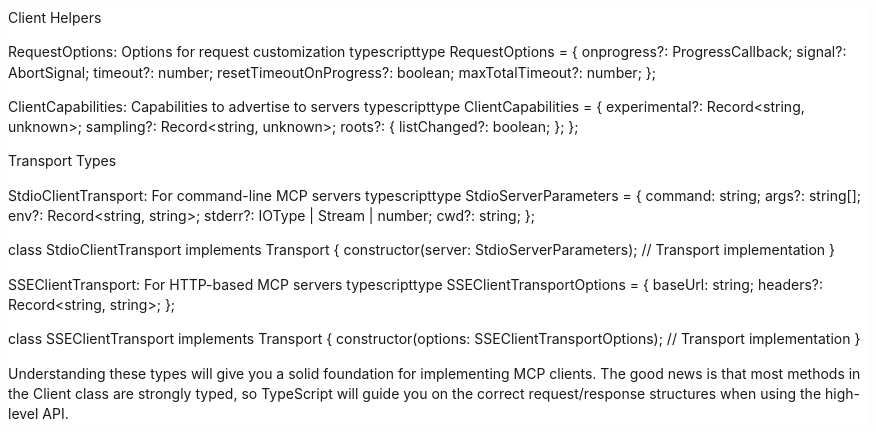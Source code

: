 
Client Helpers

RequestOptions: Options for request customization
typescripttype RequestOptions = {
  onprogress?: ProgressCallback;
  signal?: AbortSignal;
  timeout?: number;
  resetTimeoutOnProgress?: boolean;
  maxTotalTimeout?: number;
};

ClientCapabilities: Capabilities to advertise to servers
typescripttype ClientCapabilities = {
  experimental?: Record<string, unknown>;
  sampling?: Record<string, unknown>;
  roots?: {
    listChanged?: boolean;
  };
};


Transport Types

StdioClientTransport: For command-line MCP servers
typescripttype StdioServerParameters = {
  command: string;
  args?: string[];
  env?: Record<string, string>;
  stderr?: IOType | Stream | number;
  cwd?: string;
};

class StdioClientTransport implements Transport {
  constructor(server: StdioServerParameters);
  // Transport implementation
}

SSEClientTransport: For HTTP-based MCP servers
typescripttype SSEClientTransportOptions = {
  baseUrl: string;
  headers?: Record<string, string>;
};

class SSEClientTransport implements Transport {
  constructor(options: SSEClientTransportOptions);
  // Transport implementation
}


Understanding these types will give you a solid foundation for implementing MCP clients. The good news is that most methods in the Client class are strongly typed, so TypeScript will guide you on the correct request/response structures when using the high-level API.